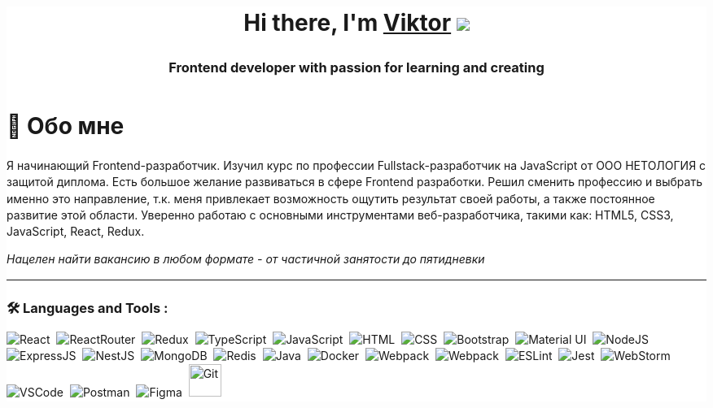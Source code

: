 <h1 align="center">Hi there, I'm <a href="https://github.com/ViktorZigaZaga" target="_blank">Viktor</a> 
<img src="https://github.com/blackcater/blackcater/raw/main/images/Hi.gif" height="32"/></h1>
<h3 align="center">Frontend developer with passion for learning and creating</h3>

# :wave: Обо мне
Я начинающий Frontend-разработчик. Изучил курс по профессии Fullstack-разработчик на JavaScript от ООО НЕТОЛОГИЯ с защитой диплома. 
Есть большое желание развиваться в сфере Frontend разработки. 
Решил сменить профессию и выбрать именно это направление, т.к. меня привлекает возможность ощутить результат своей работы, а также постоянное развитие этой области. 
Уверенно работаю с основными инструментами веб-разработчика, такими как: HTML5, CSS3, JavaScript, React, Redux.  
  
*Нацелен найти вакансию в любом формате - от частичной занятости до пятидневки*  
___
### :hammer_and_wrench: Languages and Tools :
 
<div>
  <img src="https://github.com/devicons/devicon/blob/master/icons/react/react-original-wordmark.svg" title="React" alt="React" width="40" height="40"/>&nbsp;
  <img src="https://github.com/devicons/devicon/blob/master/icons/reactrouter/reactrouter-original-wordmark.svg" title="ReactRouter" alt="ReactRouter" width="40" height="40"/>&nbsp;
  <img src="https://github.com/devicons/devicon/blob/master/icons/redux/redux-original.svg" title="Redux" alt="Redux " width="40" height="40"/>&nbsp;
  <img src="https://github.com/devicons/devicon/blob/master/icons/typescript/typescript-original.svg" title="TypeScript" alt="TypeScript" width="40" height="40"/>&nbsp;
  <img src="https://github.com/devicons/devicon/blob/master/icons/javascript/javascript-original.svg" title="JavaScript" alt="JavaScript" width="40" height="40"/>&nbsp;
  <img src="https://github.com/devicons/devicon/blob/master/icons/html5/html5-original.svg" title="HTML5" alt="HTML" width="40" height="40"/>&nbsp;
  <img src="https://github.com/devicons/devicon/blob/master/icons/css3/css3-plain-wordmark.svg"  title="CSS3" alt="CSS" width="40" height="40"/>&nbsp;
  <img src="https://github.com/devicons/devicon/blob/master/icons/bootstrap/bootstrap-original.svg" title="Bootstrap" alt="Bootstrap" width="40" height="40"/>&nbsp;
  <img src="https://github.com/devicons/devicon/blob/master/icons/materialui/materialui-original.svg" title="Material UI" alt="Material UI" width="40" height="40"/>&nbsp;
  <img src="https://github.com/devicons/devicon/blob/master/icons/nodejs/nodejs-original-wordmark.svg" title="NodeJS" alt="NodeJS" width="40" height="40"/>&nbsp;
  <img src="https://github.com/devicons/devicon/blob/master/icons/express/express-original-wordmark.svg" title="ExpressJS" alt="ExpressJS" width="40" height="40"/>&nbsp;
  <img src="https://github.com/devicons/devicon/blob/master/icons/nestjs/nestjs-original-wordmark.svg" title="NestJS" alt="NestJS" width="40" height="40"/>&nbsp;
  <img src="https://github.com/devicons/devicon/blob/master/icons/mongodb/mongodb-original-wordmark.svg" title="MongoDB" alt="MongoDB" width="40" height="40"/>&nbsp;
  <img src="https://github.com/devicons/devicon/blob/master/icons/redis/redis-original-wordmark.svg" title="Redis" alt="Redis" width="40" height="40"/>&nbsp;
  <img src="https://github.com/devicons/devicon/blob/master/icons/java/java-original-wordmark.svg" title="Java" alt="Java" width="40" height="40"/>&nbsp;
  <img src="https://github.com/devicons/devicon/blob/master/icons/docker/docker-original-wordmark.svg" title="Docker" alt="Docker" width="40" height="40"/>&nbsp;
  <img src="https://github.com/devicons/devicon/blob/master/icons/webpack/webpack-original-wordmark.svg" title="Webpack" alt="Webpack" width="40" height="40"/>&nbsp;
  <img src="https://github.com/devicons/devicon/blob/master/icons/vite/vite-original-wordmark.svg" title="Webpack" alt="Webpack" width="40" height="40"/>&nbsp;
  <img src="https://github.com/devicons/devicon/blob/master/icons/eslint/eslint-original-wordmark.svg" title="ESLint" alt="ESLint" width="40" height="40"/>&nbsp;
  <img src="https://github.com/devicons/devicon/blob/master/icons/jest/jest-plain.svg" title="Jest" alt="Jest" width="40" height="40"/>&nbsp;
  <img src="https://github.com/devicons/devicon/blob/master/icons/webstorm/webstorm-original.svg" title="WebStorm" alt="WebStorm" width="40" height="40"/>&nbsp;
  <img src="https://github.com/devicons/devicon/blob/master/icons/vscode/vscode-original-wordmark.svg" title="VSCode" alt="VSCode" width="40" height="40"/>&nbsp;
  <img src="https://github.com/devicons/devicon/blob/master/icons/postman/postman-original-wordmark.svg" title="Postman" alt="Postman" width="40" height="40"/>&nbsp;
  <img src="https://github.com/devicons/devicon/blob/master/icons/figma/figma-original.svg" title="Figma" alt="Figma" width="40" height="40"/>&nbsp;
  <img src="https://github.com/devicons/devicon/blob/master/icons/git/git-original-wordmark.svg" title="Git" **alt="Git" width="40" height="40"/>
